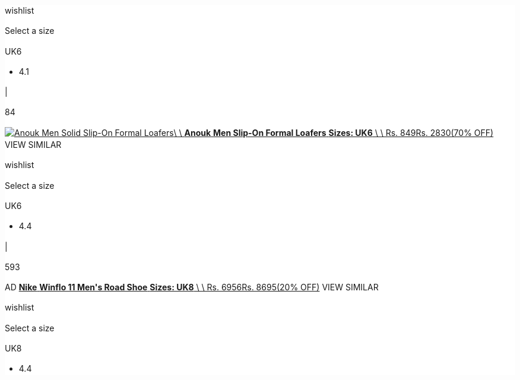 wishlist



Select a size



UK6

- 4.1



\|

84


[![Anouk Men Solid Slip-On Formal Loafers](https://assets.myntassets.com/dpr_2,q_60,w_210,c_limit,fl_progressive/assets/images/2024/SEPTEMBER/3/paioXPum_7bbbdd2c194546c48db078ae975e880f.jpg)\\
\\
**Anouk**  **Men Slip-On Formal Loafers**  **Sizes: UK6** \\
\\
Rs. 849Rs. 2830(70% OFF)](https://www.myntra.com/formal-shoes/anouk/anouk-men-solid-slip-on-formal-loafers/30834832/buy)
VIEW SIMILAR

wishlist



Select a size



UK6

- 4.4



\|

593



AD
[**Nike**  **Winflo 11 Men's Road Shoe**  **Sizes: UK8** \\
\\
Rs. 6956Rs. 8695(20% OFF)](https://www.myntra.com/sports-shoes/nike/nike-winflo-11-mens-mesh-road-running-non-marking-shoes/29971993/buy)
VIEW SIMILAR

wishlist



Select a size



UK8

- 4.4

